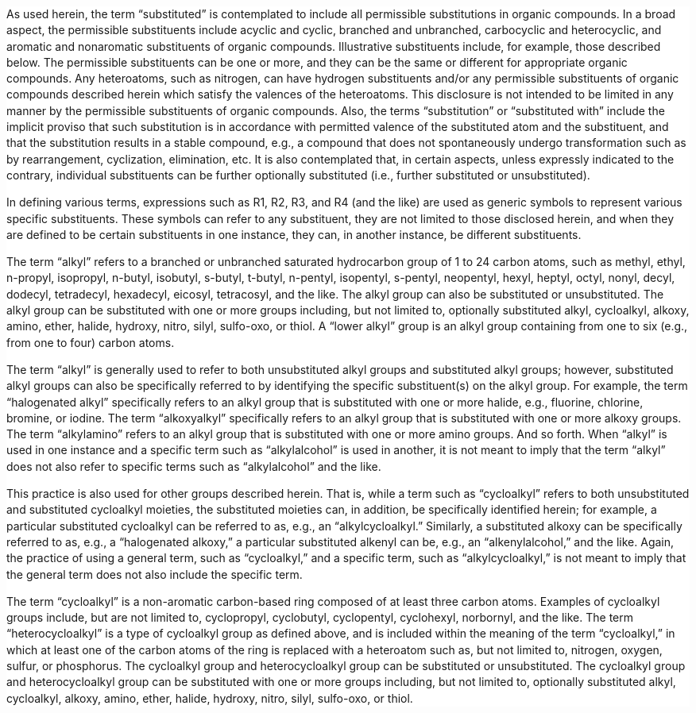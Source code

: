 As used herein, the term “substituted” is contemplated to include all permissible substitutions in organic compounds. In a broad aspect, the permissible substituents include acyclic and cyclic, branched and unbranched, carbocyclic and heterocyclic, and aromatic and nonaromatic substituents of organic compounds. Illustrative substituents include, for example, those described below. The permissible substituents can be one or more, and they can be the same or different for appropriate organic compounds. Any heteroatoms, such as nitrogen, can have hydrogen substituents and/or any permissible substituents of organic compounds described herein which satisfy the valences of the heteroatoms. This disclosure is not intended to be limited in any manner by the permissible substituents of organic compounds. Also, the terms “substitution” or “substituted with” include the implicit proviso that such substitution is in accordance with permitted valence of the substituted atom and the substituent, and that the substitution results in a stable compound, e.g., a compound that does not spontaneously undergo transformation such as by rearrangement, cyclization, elimination, etc. It is also contemplated that, in certain aspects, unless expressly indicated to the contrary, individual substituents can be further optionally substituted (i.e., further substituted or unsubstituted).

In defining various terms, expressions such as R1, R2, R3, and R4 (and the like) are used as generic symbols to represent various specific substituents. These symbols can refer to any substituent, they are not limited to those disclosed herein, and when they are defined to be certain substituents in one instance, they can, in another instance, be different substituents.

The term “alkyl” refers to a branched or unbranched saturated hydrocarbon group of 1 to 24 carbon atoms, such as methyl, ethyl, n-propyl, isopropyl, n-butyl, isobutyl, s-butyl, t-butyl, n-pentyl, isopentyl, s-pentyl, neopentyl, hexyl, heptyl, octyl, nonyl, decyl, dodecyl, tetradecyl, hexadecyl, eicosyl, tetracosyl, and the like. The alkyl group can also be substituted or unsubstituted. The alkyl group can be substituted with one or more groups including, but not limited to, optionally substituted alkyl, cycloalkyl, alkoxy, amino, ether, halide, hydroxy, nitro, silyl, sulfo-oxo, or thiol. A “lower alkyl” group is an alkyl group containing from one to six (e.g., from one to four) carbon atoms.

The term “alkyl” is generally used to refer to both unsubstituted alkyl groups and substituted alkyl groups; however, substituted alkyl groups can also be specifically referred to by identifying the specific substituent(s) on the alkyl group. For example, the term “halogenated alkyl” specifically refers to an alkyl group that is substituted with one or more halide, e.g., fluorine, chlorine, bromine, or iodine. The term “alkoxyalkyl” specifically refers to an alkyl group that is substituted with one or more alkoxy groups. The term “alkylamino” refers to an alkyl group that is substituted with one or more amino groups. And so forth. When “alkyl” is used in one instance and a specific term such as “alkylalcohol” is used in another, it is not meant to imply that the term “alkyl” does not also refer to specific terms such as “alkylalcohol” and the like.

This practice is also used for other groups described herein. That is, while a term such as “cycloalkyl” refers to both unsubstituted and substituted cycloalkyl moieties, the substituted moieties can, in addition, be specifically identified herein; for example, a particular substituted cycloalkyl can be referred to as, e.g., an “alkylcycloalkyl.” Similarly, a substituted alkoxy can be specifically referred to as, e.g., a “halogenated alkoxy,” a particular substituted alkenyl can be, e.g., an “alkenylalcohol,” and the like. Again, the practice of using a general term, such as “cycloalkyl,” and a specific term, such as “alkylcycloalkyl,” is not meant to imply that the general term does not also include the specific term.

The term “cycloalkyl” is a non-aromatic carbon-based ring composed of at least three carbon atoms. Examples of cycloalkyl groups include, but are not limited to, cyclopropyl, cyclobutyl, cyclopentyl, cyclohexyl, norbornyl, and the like. The term “heterocycloalkyl” is a type of cycloalkyl group as defined above, and is included within the meaning of the term “cycloalkyl,” in which at least one of the carbon atoms of the ring is replaced with a heteroatom such as, but not limited to, nitrogen, oxygen, sulfur, or phosphorus. The cycloalkyl group and heterocycloalkyl group can be substituted or unsubstituted. The cycloalkyl group and heterocycloalkyl group can be substituted with one or more groups including, but not limited to, optionally substituted alkyl, cycloalkyl, alkoxy, amino, ether, halide, hydroxy, nitro, silyl, sulfo-oxo, or thiol.
